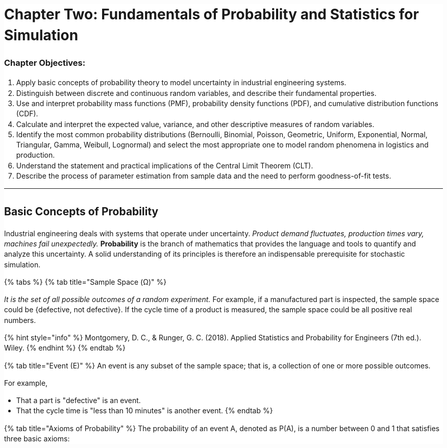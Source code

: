 # Chapter Two: Fundamentals of Probability and Statistics for Simulation

### Chapter Objectives:

1. Apply basic concepts of probability theory to model uncertainty in industrial engineering systems.
2. Distinguish between discrete and continuous random variables, and describe their fundamental properties.
3. Use and interpret probability mass functions (PMF), probability density functions (PDF), and cumulative distribution functions (CDF).
4. Calculate and interpret the expected value, variance, and other descriptive measures of random variables.
5. Identify the most common probability distributions (Bernoulli, Binomial, Poisson, Geometric, Uniform, Exponential, Normal, Triangular, Gamma, Weibull, Lognormal) and select the most appropriate one to model random phenomena in logistics and production.
6. Understand the statement and practical implications of the Central Limit Theorem (CLT).
7. Describe the process of parameter estimation from sample data and the need to perform goodness-of-fit tests.

***

## Basic Concepts of Probability

Industrial engineering deals with systems that operate under uncertainty. _Product demand fluctuates, production times vary, machines fail unexpectedly._ **Probability** is the branch of mathematics that provides the language and tools to quantify and analyze this uncertainty. A solid understanding of its principles is therefore an indispensable prerequisite for stochastic simulation.

{% tabs %}
{% tab title="Sample Space (Ω)" %}


_It is the set of all possible outcomes of a random experiment._ For example, if a manufactured part is inspected, the sample space could be {defective, not defective}. If the cycle time of a product is measured, the sample space could be all positive real numbers.

{% hint style="info" %}
Montgomery, D. C., & Runger, G. C. (2018). Applied Statistics and Probability for Engineers (7th ed.). Wiley.
{% endhint %}
{% endtab %}

{% tab title="Event (E)" %}
An event is any subset of the sample space; that is, a collection of one or more possible outcomes.

For example,

* That a part is "defective" is an event.
* That the cycle time is "less than 10 minutes" is another event.
{% endtab %}

{% tab title="Axioms of Probability" %}
The probability of an event A, denoted as P(A), is a number between 0 and 1 that satisfies three basic axioms:
